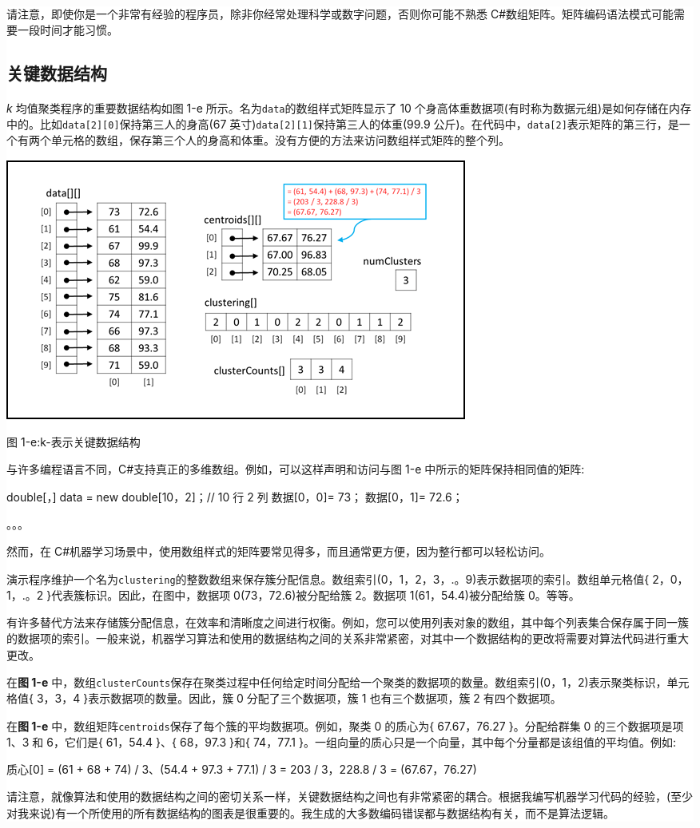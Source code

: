 请注意，即使你是一个非常有经验的程序员，除非你经常处理科学或数字问题，否则你可能不熟悉 C#数组矩阵。矩阵编码语法模式可能需要一段时间才能习惯。

## 关键数据结构

*k* 均值聚类程序的重要数据结构如图 1-e 所示。名为`data`的数组样式矩阵显示了 10 个身高体重数据项(有时称为数据元组)是如何存储在内存中的。比如`data[2][0]`保持第三人的身高(67 英寸)`data[2][1]`保持第三人的体重(99.9 公斤)。在代码中，`data[2]`表示矩阵的第三行，是一个有两个单元格的数组，保存第三个人的身高和体重。没有方便的方法来访问数组样式矩阵的整个列。

![](img/image005.png)

图 1-e:k-表示关键数据结构

与许多编程语言不同，C#支持真正的多维数组。例如，可以这样声明和访问与图 1-e 中所示的矩阵保持相同值的矩阵:

double[，] data = new double[10，2]；// 10 行 2 列
数据[0，0]= 73；
数据[0，1]= 72.6；

。。。

然而，在 C#机器学习场景中，使用数组样式的矩阵要常见得多，而且通常更方便，因为整行都可以轻松访问。

演示程序维护一个名为`clustering`的整数数组来保存簇分配信息。数组索引(0，1，2，3，.。9)表示数据项的索引。数组单元格值{ 2，0，1，.。2 }代表簇标识。因此，在图中，数据项 0(73，72.6)被分配给簇 2。数据项 1(61，54.4)被分配给簇 0。等等。

有许多替代方法来存储簇分配信息，在效率和清晰度之间进行权衡。例如，您可以使用列表对象的数组，其中每个列表集合保存属于同一簇的数据项的索引。一般来说，机器学习算法和使用的数据结构之间的关系非常紧密，对其中一个数据结构的更改将需要对算法代码进行重大更改。

在**图 1-e** 中，数组`clusterCounts`保存在聚类过程中任何给定时间分配给一个聚类的数据项的数量。数组索引(0，1，2)表示聚类标识，单元格值{ 3，3，4 }表示数据项的数量。因此，簇 0 分配了三个数据项，簇 1 也有三个数据项，簇 2 有四个数据项。

在**图 1-e** 中，数组矩阵`centroids`保存了每个簇的平均数据项。例如，聚类 0 的质心为{ 67.67，76.27 }。分配给群集 0 的三个数据项是项 1、3 和 6，它们是{ 61，54.4 }、{ 68，97.3 }和{ 74，77.1 }。一组向量的质心只是一个向量，其中每个分量都是该组值的平均值。例如:

质心[0] = (61 + 68 + 74) / 3、(54.4 + 97.3 + 77.1) / 3
= 203 / 3，228.8 / 3
= (67.67，76.27)

请注意，就像算法和使用的数据结构之间的密切关系一样，关键数据结构之间也有非常紧密的耦合。根据我编写机器学习代码的经验，(至少对我来说)有一个所使用的所有数据结构的图表是很重要的。我生成的大多数编码错误都与数据结构有关，而不是算法逻辑。
